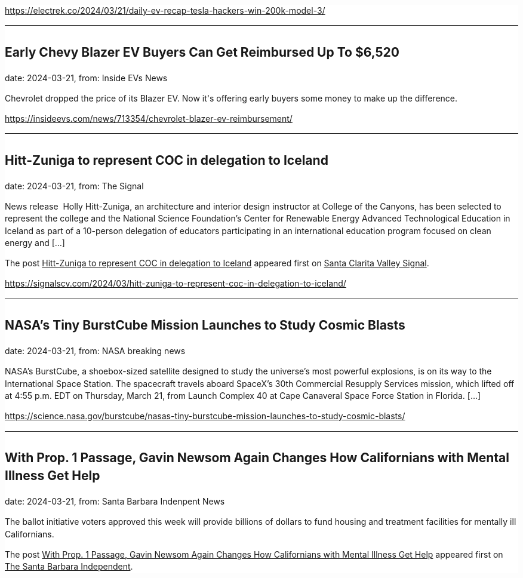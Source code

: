 <https://electrek.co/2024/03/21/daily-ev-recap-tesla-hackers-win-200k-model-3/>

---

## Early Chevy Blazer EV Buyers Can Get Reimbursed Up To $6,520

date: 2024-03-21, from: Inside EVs News

Chevrolet dropped the price of its Blazer EV. Now it's offering early buyers some money to make up the difference.  

<https://insideevs.com/news/713354/chevrolet-blazer-ev-reimbursement/>

---

## Hitt-Zuniga to represent COC in delegation to Iceland

date: 2024-03-21, from: The Signal

<p>News release  Holly Hitt-Zuniga, an architecture and interior design instructor at College of the Canyons, has been selected to represent the college and the National Science Foundation’s Center for Renewable Energy Advanced Technological Education in Iceland as part of a 10-person delegation of educators participating in an international education program focused on clean energy and [&#8230;]</p>
<p>The post <a rel="nofollow" href="https://signalscv.com/2024/03/hitt-zuniga-to-represent-coc-in-delegation-to-iceland/">Hitt-Zuniga to represent COC in delegation to Iceland</a> appeared first on <a rel="nofollow" href="https://signalscv.com">Santa Clarita Valley Signal</a>.</p>
 

<https://signalscv.com/2024/03/hitt-zuniga-to-represent-coc-in-delegation-to-iceland/>

---

## NASA’s Tiny BurstCube Mission Launches to Study Cosmic Blasts

date: 2024-03-21, from: NASA breaking news

NASA’s BurstCube, a shoebox-sized satellite designed to study the universe’s most powerful explosions, is on its way to the International Space Station. The spacecraft travels aboard SpaceX’s 30th Commercial Resupply Services mission, which lifted off at 4:55 p.m. EDT on Thursday, March 21, from Launch Complex 40 at Cape Canaveral Space Force Station in Florida. […] 

<https://science.nasa.gov/burstcube/nasas-tiny-burstcube-mission-launches-to-study-cosmic-blasts/>

---

## With Prop. 1 Passage, Gavin Newsom Again Changes How Californians with Mental Illness Get Help

date: 2024-03-21, from: Santa Barbara Indenpent News

<p>The ballot initiative voters approved this week will provide billions of dollars to fund housing and treatment facilities for mentally ill Californians.</p>
<p>The post <a rel="nofollow" href="https://www.independent.com/2024/03/21/with-prop-1-passage-gavin-newsom-again-changes-how-californians-with-mental-illness-get-help/">With Prop. 1 Passage, Gavin Newsom Again Changes How Californians with Mental Illness Get Help</a> appeared first on <a rel="nofollow" href="https://www.independent.com">The Santa Barbara Independent</a>.</p>
 